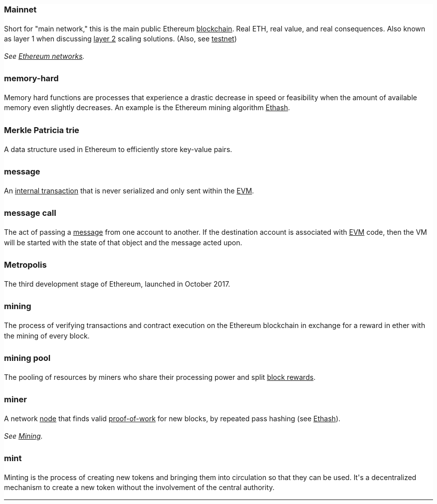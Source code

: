 ### Mainnet

Short for "main network," this is the main public Ethereum [blockchain](#blockchain). Real ETH, real value, and real consequences. Also known as layer 1 when discussing [layer 2](#layer-2) scaling solutions. (Also, see [testnet](#testnet))

_See [Ethereum networks](https://ethereum.org/developers/docs/networks/)._

### memory-hard

Memory hard functions are processes that experience a drastic decrease in speed or feasibility when the amount of available memory even slightly decreases. An example is the Ethereum mining algorithm [Ethash](#ethash).

### Merkle Patricia trie

A data structure used in Ethereum to efficiently store key-value pairs.

### message

An [internal transaction](#internal-transaction) that is never serialized and only sent within the [EVM](#evm).

### message call

The act of passing a [message](#message) from one account to another. If the destination account is associated with [EVM](#evm) code, then the VM will be started with the state of that object and the message acted upon.

### Metropolis

The third development stage of Ethereum, launched in October 2017.

### mining

The process of verifying transactions and contract execution on the Ethereum blockchain in exchange for a reward in ether with the mining of every block.

### mining pool

The pooling of resources by miners who share their processing power and split [block rewards](#block-reward).

### miner

A network [node](#node) that finds valid [proof-of-work](#pow) for new blocks, by repeated pass hashing (see [Ethash](#ethash)).

_See [Mining](https://ethereum.org/developers/docs/consensus-mechanisms/pow/mining/)._

### mint

Minting is the process of creating new tokens and bringing them into circulation so that they can be used. It's a decentralized mechanism to create a new token without the involvement of the central authority.

---